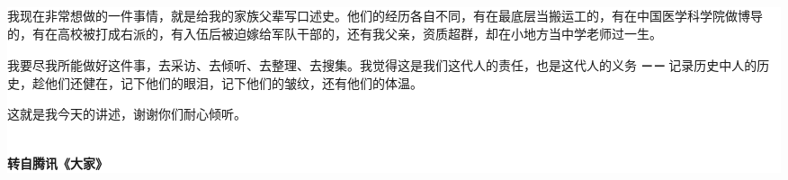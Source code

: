   我现在非常想做的一件事情，就是给我的家族父辈写口述史。他们的经历各自不同，有在最底层当搬运工的，有在中国医学科学院做博导的，有在高校被打成右派的，有入伍后被迫嫁给军队干部的，还有我父亲，资质超群，却在小地方当中学老师过一生。
 </p>
 <p>
  我要尽我所能做好这件事，去采访、去倾听、去整理、去搜集。我觉得这是我们这代人的责任，也是这代人的义务
  <strong>
   －－
  </strong>
  记录历史中人的历史，趁他们还健在，记下他们的眼泪，记下他们的皱纹，还有他们的体温。
 </p>
 <p>
  这就是我今天的讲述，谢谢你们耐心倾听。
 </p>
 <p>
  <br/>
  <strong>
   转自腾讯《大家》
  </strong>
 </p>
</div>

